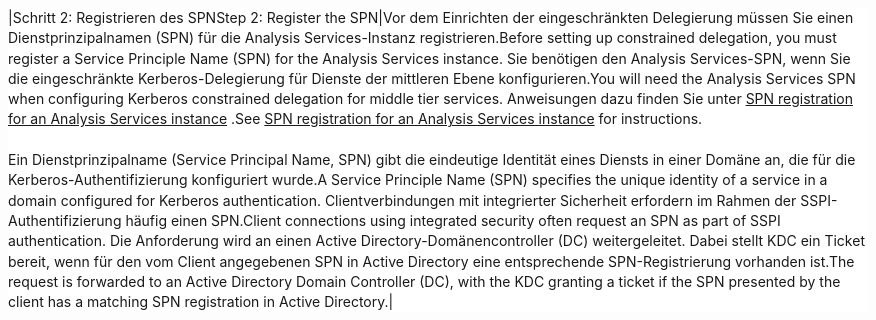 |<span data-ttu-id="b53f1-132">Schritt 2: Registrieren des SPN</span><span class="sxs-lookup"><span data-stu-id="b53f1-132">Step 2: Register the SPN</span></span>|<span data-ttu-id="b53f1-133">Vor dem Einrichten der eingeschränkten Delegierung müssen Sie einen Dienstprinzipalnamen (SPN) für die Analysis Services-Instanz registrieren.</span><span class="sxs-lookup"><span data-stu-id="b53f1-133">Before setting up constrained delegation, you must register a Service Principle Name (SPN) for the Analysis Services instance.</span></span> <span data-ttu-id="b53f1-134">Sie benötigen den Analysis Services-SPN, wenn Sie die eingeschränkte Kerberos-Delegierung für Dienste der mittleren Ebene konfigurieren.</span><span class="sxs-lookup"><span data-stu-id="b53f1-134">You will need the Analysis Services SPN when configuring Kerberos constrained delegation for middle tier services.</span></span> <span data-ttu-id="b53f1-135">Anweisungen dazu finden Sie unter [SPN registration for an Analysis Services instance](spn-registration-for-an-analysis-services-instance.md) .</span><span class="sxs-lookup"><span data-stu-id="b53f1-135">See [SPN registration for an Analysis Services instance](spn-registration-for-an-analysis-services-instance.md) for instructions.</span></span><br /><br /> <span data-ttu-id="b53f1-136">Ein Dienstprinzipalname (Service Principal Name, SPN) gibt die eindeutige Identität eines Diensts in einer Domäne an, die für die Kerberos-Authentifizierung konfiguriert wurde.</span><span class="sxs-lookup"><span data-stu-id="b53f1-136">A Service Principle Name (SPN) specifies the unique identity of a service in a domain configured for Kerberos authentication.</span></span> <span data-ttu-id="b53f1-137">Clientverbindungen mit integrierter Sicherheit erfordern im Rahmen der SSPI-Authentifizierung häufig einen SPN.</span><span class="sxs-lookup"><span data-stu-id="b53f1-137">Client connections using integrated security often request an SPN as part of SSPI authentication.</span></span> <span data-ttu-id="b53f1-138">Die Anforderung wird an einen Active Directory-Domänencontroller (DC) weitergeleitet. Dabei stellt KDC ein Ticket bereit, wenn für den vom Client angegebenen SPN in Active Directory eine entsprechende SPN-Registrierung vorhanden ist.</span><span class="sxs-lookup"><span data-stu-id="b53f1-138">The request is forwarded to an Active Directory Domain Controller (DC), with the KDC granting a ticket if the SPN presented by the client has a matching SPN registration in Active Directory.</span></span>|  